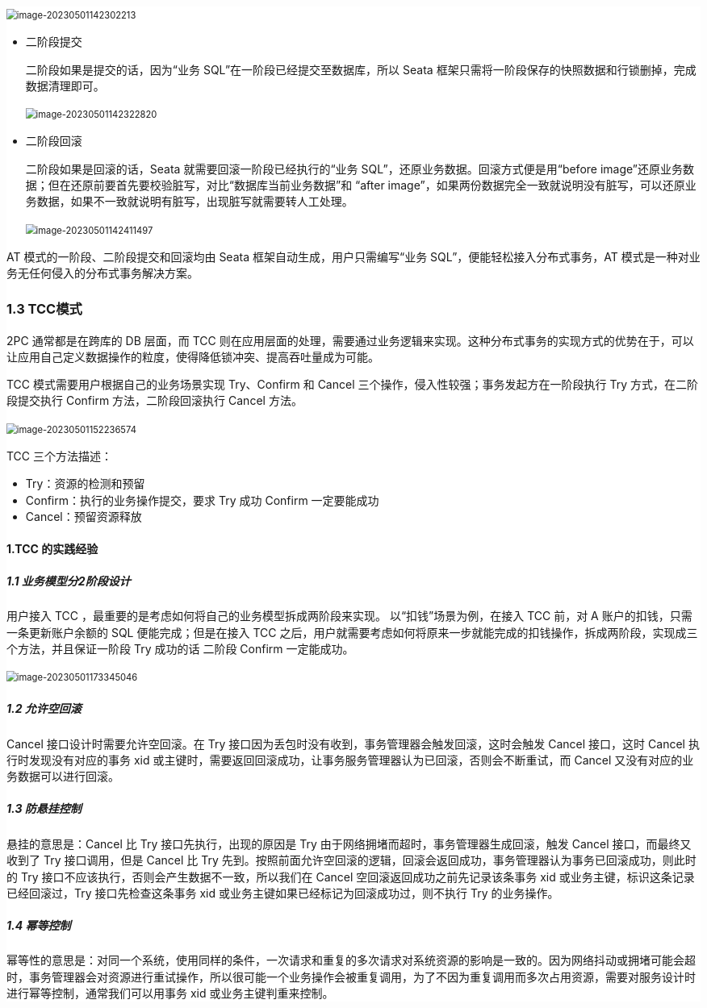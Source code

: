   <img src="https://raw.githubusercontent.com/Famezyy/picture/master/notePictureBed/image-20230501142302213.png" alt="image-20230501142302213" style="zoom:80%;" />

- 二阶段提交
  
  二阶段如果是提交的话，因为“业务 SQL”在一阶段已经提交至数据库，所以 Seata 框架只需将一阶段保存的快照数据和行锁删掉，完成数据清理即可。
  
  <img src="https://raw.githubusercontent.com/Famezyy/picture/master/notePictureBed/image-20230501142322820.png" alt="image-20230501142322820" style="zoom:80%;" />
  
- 二阶段回滚
  
  二阶段如果是回滚的话，Seata 就需要回滚一阶段已经执行的“业务 SQL”，还原业务数据。回滚方式便是用“before image”还原业务数据；但在还原前要首先要校验脏写，对比“数据库当前业务数据”和 “after image”，如果两份数据完全一致就说明没有脏写，可以还原业务数据，如果不一致就说明有脏写，出现脏写就需要转人工处理。
  
  <img src="https://raw.githubusercontent.com/Famezyy/picture/master/notePictureBed/image-20230501142411497.png" alt="image-20230501142411497" style="zoom:80%;" />

AT 模式的一阶段、二阶段提交和回滚均由 Seata 框架自动生成，用户只需编写“业务 SQL”，便能轻松接入分布式事务，AT 模式是一种对业务无任何侵入的分布式事务解决方案。

### 1.3 TCC模式

2PC 通常都是在跨库的 DB 层面，而 TCC 则在应用层面的处理，需要通过业务逻辑来实现。这种分布式事务的实现方式的优势在于，可以让应用自己定义数据操作的粒度，使得降低锁冲突、提高吞吐量成为可能。

TCC 模式需要用户根据自己的业务场景实现 Try、Confirm 和 Cancel 三个操作，侵入性较强；事务发起方在一阶段执行 Try 方式，在二阶段提交执行 Confirm 方法，二阶段回滚执行 Cancel 方法。

<img src="https://raw.githubusercontent.com/Famezyy/picture/master/notePictureBed/image-20230501152236574.png" alt="image-20230501152236574" style="zoom: 80%;" />

TCC 三个方法描述：

- Try：资源的检测和预留
- Confirm：执行的业务操作提交，要求 Try 成功 Confirm 一定要能成功
- Cancel：预留资源释放

#### 1.TCC 的实践经验

##### 1.1 业务模型分2阶段设计

用户接入 TCC ，最重要的是考虑如何将自己的业务模型拆成两阶段来实现。 以“扣钱”场景为例，在接入 TCC 前，对 A 账户的扣钱，只需一条更新账户余额的 SQL 便能完成；但是在接入 TCC 之后，用户就需要考虑如何将原来一步就能完成的扣钱操作，拆成两阶段，实现成三个方法，并且保证一阶段 Try 成功的话 二阶段 Confirm 一定能成功。

<img src="https://raw.githubusercontent.com/Famezyy/picture/master/notePictureBed/image-20230501173345046.png" alt="image-20230501173345046" style="zoom:80%;" />

##### 1.2 允许空回滚

Cancel 接口设计时需要允许空回滚。在 Try 接口因为丢包时没有收到，事务管理器会触发回滚，这时会触发 Cancel 接口，这时 Cancel 执行时发现没有对应的事务 xid 或主键时，需要返回回滚成功，让事务服务管理器认为已回滚，否则会不断重试，而 Cancel 又没有对应的业务数据可以进行回滚。

##### 1.3 防悬挂控制

悬挂的意思是：Cancel 比 Try 接口先执行，出现的原因是 Try 由于网络拥堵而超时，事务管理器生成回滚，触发 Cancel 接口，而最终又收到了 Try 接口调用，但是 Cancel 比 Try 先到。按照前面允许空回滚的逻辑，回滚会返回成功，事务管理器认为事务已回滚成功，则此时的 Try 接口不应该执行，否则会产生数据不一致，所以我们在 Cancel 空回滚返回成功之前先记录该条事务 xid 或业务主键，标识这条记录已经回滚过，Try 接口先检查这条事务 xid 或业务主键如果已经标记为回滚成功过，则不执行 Try 的业务操作。

##### 1.4 幂等控制

幂等性的意思是：对同一个系统，使用同样的条件，一次请求和重复的多次请求对系统资源的影响是一致的。因为网络抖动或拥堵可能会超时，事务管理器会对资源进行重试操作，所以很可能一个业务操作会被重复调用，为了不因为重复调用而多次占用资源，需要对服务设计时进行幂等控制，通常我们可以用事务 xid 或业务主键判重来控制。
